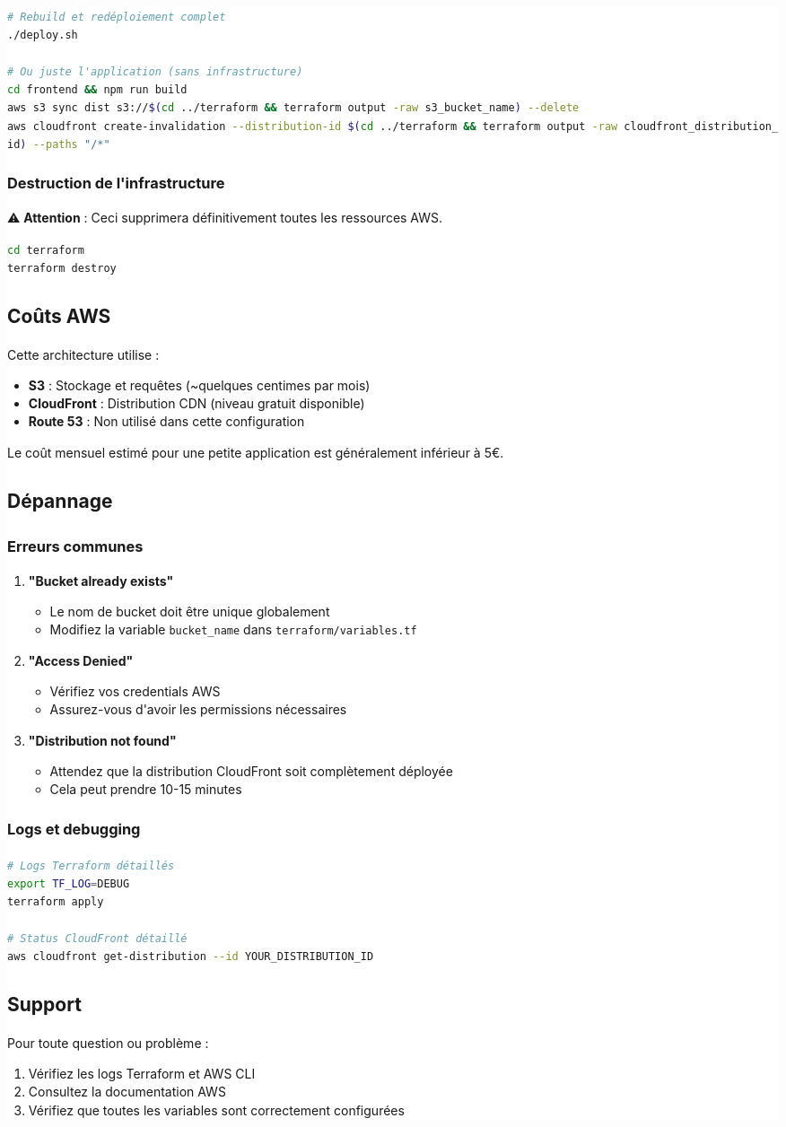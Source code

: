 ```bash
# Rebuild et redéploiement complet
./deploy.sh

# Ou juste l'application (sans infrastructure)
cd frontend && npm run build
aws s3 sync dist s3://$(cd ../terraform && terraform output -raw s3_bucket_name) --delete
aws cloudfront create-invalidation --distribution-id $(cd ../terraform && terraform output -raw cloudfront_distribution_id) --paths "/*"
```

### Destruction de l'infrastructure

⚠️ **Attention** : Ceci supprimera définitivement toutes les ressources AWS.

```bash
cd terraform
terraform destroy
```

## Coûts AWS

Cette architecture utilise :

- **S3** : Stockage et requêtes (~quelques centimes par mois)
- **CloudFront** : Distribution CDN (niveau gratuit disponible)
- **Route 53** : Non utilisé dans cette configuration

Le coût mensuel estimé pour une petite application est généralement inférieur à 5€.

## Dépannage

### Erreurs communes

1. **"Bucket already exists"**

   - Le nom de bucket doit être unique globalement
   - Modifiez la variable `bucket_name` dans `terraform/variables.tf`

2. **"Access Denied"**

   - Vérifiez vos credentials AWS
   - Assurez-vous d'avoir les permissions nécessaires

3. **"Distribution not found"**
   - Attendez que la distribution CloudFront soit complètement déployée
   - Cela peut prendre 10-15 minutes

### Logs et debugging

```bash
# Logs Terraform détaillés
export TF_LOG=DEBUG
terraform apply

# Status CloudFront détaillé
aws cloudfront get-distribution --id YOUR_DISTRIBUTION_ID
```

## Support

Pour toute question ou problème :

1. Vérifiez les logs Terraform et AWS CLI
2. Consultez la documentation AWS
3. Vérifiez que toutes les variables sont correctement configurées
